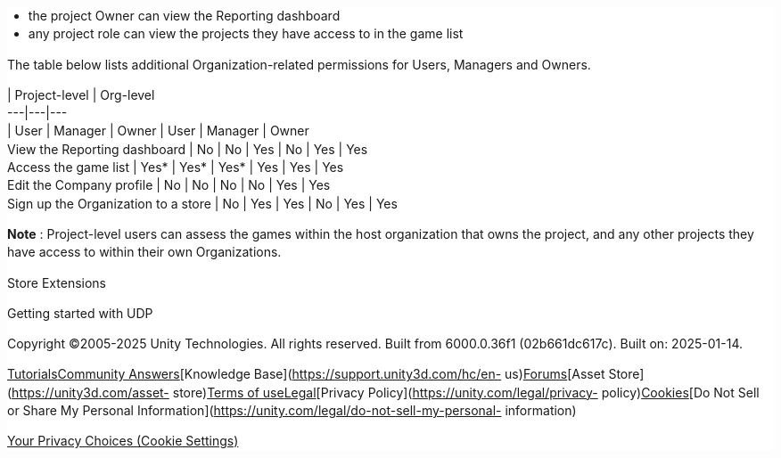   * the project Owner can view the Reporting dashboard
  * any project role can view the projects they have access to in the game list

The table below lists additional Organization-related permissions for Users,
Managers and Owners.

| Project-level | Org-level  
---|---|---  
| User | Manager | Owner | User | Manager | Owner  
View the Reporting dashboard | No | No | Yes | No | Yes | Yes  
Access the game list | Yes* | Yes* | Yes* | Yes | Yes | Yes  
Edit the Company profile | No | No | No | No | Yes | Yes  
Sign up the Organization to a store | No | Yes | Yes | No | Yes | Yes  
  
**Note** : Project-level users can assess the games within the host
organization that owns the project, and any other projects they have access to
within their own Organizations.

[](UnityIAPModuleExtension.html)

Store Extensions

[](udp-getting-started.html)

Getting started with UDP

Copyright ©2005-2025 Unity Technologies. All rights reserved. Built from
6000.0.36f1 (02b661dc617c). Built on: 2025-01-14.

[Tutorials](https://learn.unity.com/)[Community
Answers](https://answers.unity3d.com)[Knowledge
Base](https://support.unity3d.com/hc/en-
us)[Forums](https://forum.unity3d.com)[Asset Store](https://unity3d.com/asset-
store)[Terms of
use](https://docs.unity3d.com/Manual/TermsOfUse.html)[Legal](https://unity.com/legal)[Privacy
Policy](https://unity.com/legal/privacy-
policy)[Cookies](https://unity.com/legal/cookie-policy)[Do Not Sell or Share
My Personal Information](https://unity.com/legal/do-not-sell-my-personal-
information)

[Your Privacy Choices (Cookie Settings)](javascript:void\(0\);)

